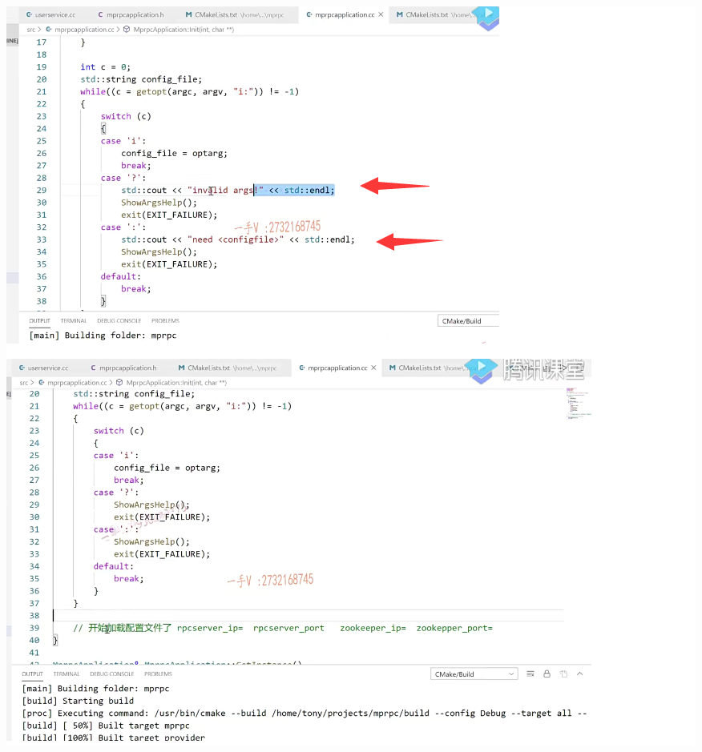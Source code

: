 ![image-20230505220224288](image/image-20230505220224288.png)

![image-20230505220228742](image/image-20230505220228742.png)



